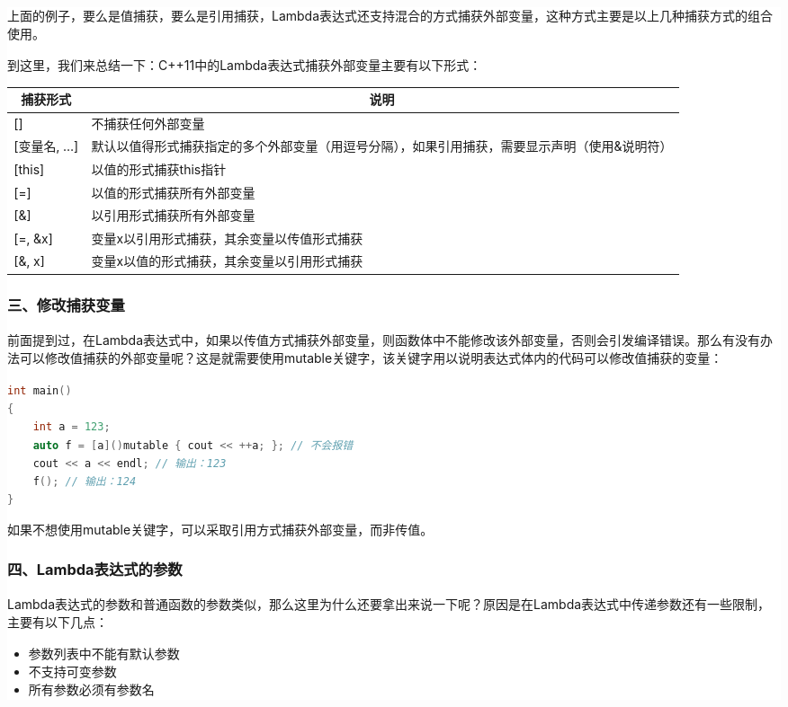 上面的例子，要么是值捕获，要么是引用捕获，Lambda表达式还支持混合的方式捕获外部变量，这种方式主要是以上几种捕获方式的组合使用。

到这里，我们来总结一下：C++11中的Lambda表达式捕获外部变量主要有以下形式：

捕获形式|	说明
---|---
[]|	不捕获任何外部变量
[变量名, …] |	默认以值得形式捕获指定的多个外部变量（用逗号分隔），如果引用捕获，需要显示声明（使用&说明符）
[this]|	以值的形式捕获this指针
[=]|	以值的形式捕获所有外部变量
[&]	|以引用形式捕获所有外部变量
[=, &x]	|变量x以引用形式捕获，其余变量以传值形式捕获
[&, x]	|变量x以值的形式捕获，其余变量以引用形式捕获

### 三、修改捕获变量

前面提到过，在Lambda表达式中，如果以传值方式捕获外部变量，则函数体中不能修改该外部变量，否则会引发编译错误。那么有没有办法可以修改值捕获的外部变量呢？这是就需要使用mutable关键字，该关键字用以说明表达式体内的代码可以修改值捕获的变量：

```c
int main()
{
    int a = 123;
    auto f = [a]()mutable { cout << ++a; }; // 不会报错
    cout << a << endl; // 输出：123
    f(); // 输出：124
}
```

如果不想使用mutable关键字，可以采取引用方式捕获外部变量，而非传值。

### 四、Lambda表达式的参数

Lambda表达式的参数和普通函数的参数类似，那么这里为什么还要拿出来说一下呢？原因是在Lambda表达式中传递参数还有一些限制，主要有以下几点：

* 参数列表中不能有默认参数
* 不支持可变参数
* 所有参数必须有参数名